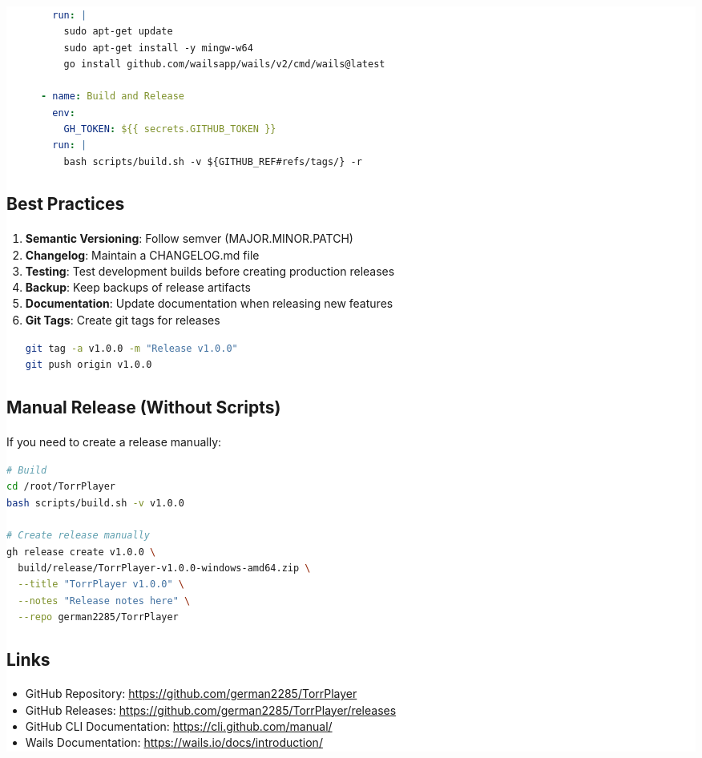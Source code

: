 ```yaml
        run: |
          sudo apt-get update
          sudo apt-get install -y mingw-w64
          go install github.com/wailsapp/wails/v2/cmd/wails@latest

      - name: Build and Release
        env:
          GH_TOKEN: ${{ secrets.GITHUB_TOKEN }}
        run: |
          bash scripts/build.sh -v ${GITHUB_REF#refs/tags/} -r
```

## Best Practices

1. **Semantic Versioning**: Follow semver (MAJOR.MINOR.PATCH)
2. **Changelog**: Maintain a CHANGELOG.md file
3. **Testing**: Test development builds before creating production releases
4. **Backup**: Keep backups of release artifacts
5. **Documentation**: Update documentation when releasing new features
6. **Git Tags**: Create git tags for releases
   ```bash
   git tag -a v1.0.0 -m "Release v1.0.0"
   git push origin v1.0.0
   ```

## Manual Release (Without Scripts)

If you need to create a release manually:

```bash
# Build
cd /root/TorrPlayer
bash scripts/build.sh -v v1.0.0

# Create release manually
gh release create v1.0.0 \
  build/release/TorrPlayer-v1.0.0-windows-amd64.zip \
  --title "TorrPlayer v1.0.0" \
  --notes "Release notes here" \
  --repo german2285/TorrPlayer
```

## Links

- GitHub Repository: https://github.com/german2285/TorrPlayer
- GitHub Releases: https://github.com/german2285/TorrPlayer/releases
- GitHub CLI Documentation: https://cli.github.com/manual/
- Wails Documentation: https://wails.io/docs/introduction/
